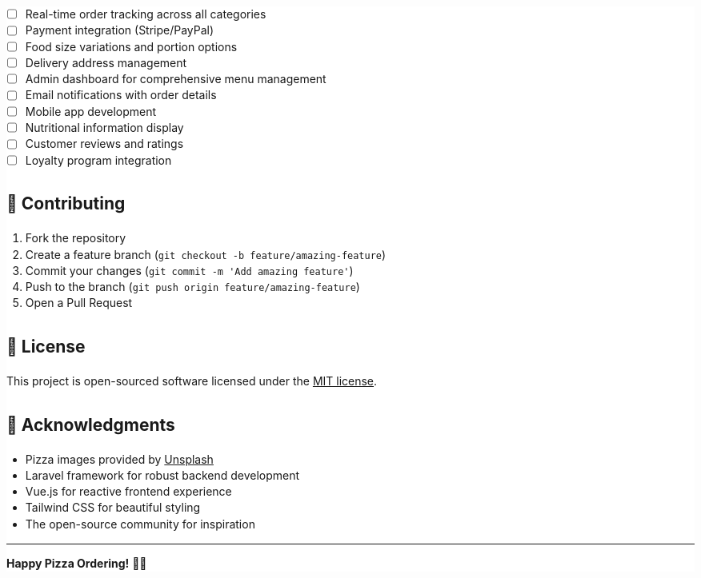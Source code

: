 - [ ] Real-time order tracking across all categories
- [ ] Payment integration (Stripe/PayPal)
- [ ] Food size variations and portion options
- [ ] Delivery address management
- [ ] Admin dashboard for comprehensive menu management
- [ ] Email notifications with order details
- [ ] Mobile app development
- [ ] Nutritional information display
- [ ] Customer reviews and ratings
- [ ] Loyalty program integration

## 🤝 Contributing

1. Fork the repository
2. Create a feature branch (`git checkout -b feature/amazing-feature`)
3. Commit your changes (`git commit -m 'Add amazing feature'`)
4. Push to the branch (`git push origin feature/amazing-feature`)
5. Open a Pull Request

## 📝 License

This project is open-sourced software licensed under the [MIT license](https://opensource.org/licenses/MIT).

## 🙏 Acknowledgments

- Pizza images provided by [Unsplash](https://unsplash.com/)
- Laravel framework for robust backend development
- Vue.js for reactive frontend experience
- Tailwind CSS for beautiful styling
- The open-source community for inspiration

---

**Happy Pizza Ordering!** 🍕✨
